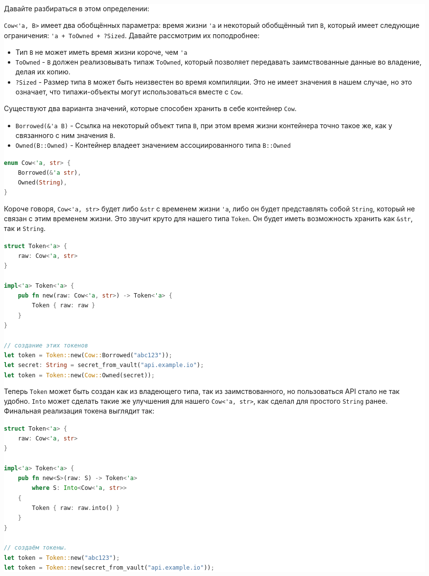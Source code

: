 Давайте разбираться в этом определении:

`Cow<'a, B>` имеет два обобщённых параметра: время жизни `'a` и некоторый обобщённый тип `B`, который имеет следующие ограничения: `'a + ToOwned + ?Sized`.
Давайте рассмотрим их поподробнее:

 * Тип `B` не может иметь время жизни короче, чем `'a`
 * `ToOwned` - `B` должен реализовывать типаж `ToOwned`, который позволяет передавать заимствованные данные во владение, делая их копию.
 * `?Sized` - Размер типа `B` может быть неизвестен во время компиляции. Это не имеет значения в нашем случае, но это означает, что типажи-объекты могут использоваться вместе с `Cow`.

Существуют два варианта значений, которые способен хранить в себе контейнер `Cow`.

* `Borrowed(&'a B)` - Ссылка на некоторый объект типа `B`, при этом время жизни контейнера точно такое же, как у связанного с ним значения `B`.
* `Owned(B::Owned)` - Контейнер владеет значением ассоциированного типа `B::Owned`

```rust
enum Cow<'a, str> {
    Borrowed(&'a str),
    Owned(String),
}
```

Короче говоря, `Cow<'a, str>` будет либо `&str` с временем жизни `'a`, либо он будет представлять собой `String`, который не связан с этим временем жизни.
Это звучит круто для нашего типа `Token`. Он будет иметь возможность хранить как `&str`, так и `String`.

```rust
struct Token<'a> {
    raw: Cow<'a, str>
}

impl<'a> Token<'a> {
    pub fn new(raw: Cow<'a, str>) -> Token<'a> {
        Token { raw: raw }
    }
}

// создание этих токенов
let token = Token::new(Cow::Borrowed("abc123"));
let secret: String = secret_from_vault("api.example.io");
let token = Token::new(Cow::Owned(secret));
```

Теперь `Token` может быть создан как из владеющего типа, так из заимствованного, но пользоваться API стало не так удобно.
`Into` может сделать такие же улучшения для нашего `Cow<'a, str>`, как сделал для простого `String` ранее. Финальная реализация токена выглядит так:

```rust
struct Token<'a> {
    raw: Cow<'a, str>
}

impl<'a> Token<'a> {
    pub fn new<S>(raw: S) -> Token<'a>
        where S: Into<Cow<'a, str>>
    {
        Token { raw: raw.into() }
    }
}

// создаём токены.
let token = Token::new("abc123");
let token = Token::new(secret_from_vault("api.example.io"));
```